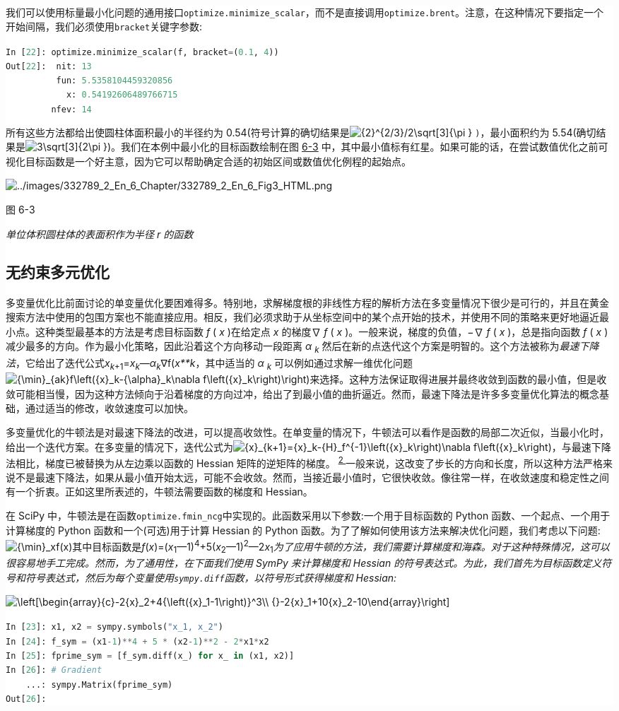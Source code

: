 我们可以使用标量最小化问题的通用接口`optimize.minimize_scalar`，而不是直接调用`optimize.brent`。注意，在这种情况下要指定一个开始间隔，我们必须使用`bracket`关键字参数:

```py
In [22]: optimize.minimize_scalar(f, bracket=(0.1, 4))
Out[22]:  nit: 13
          fun: 5.5358104459320856
            x: 0.54192606489766715
         nfev: 14

```

所有这些方法都给出使圆柱体面积最小的半径约为 0.54(符号计算的确切结果是![$$ {2}^{2/3}/2\sqrt[3]{\pi } $$](../images/332789_2_En_6_Chapter/332789_2_En_6_Chapter_TeX_IEq2.png) `)`，最小面积约为 5.54(确切结果是![$$ 3\sqrt[3]{2\pi } $$](../images/332789_2_En_6_Chapter/332789_2_En_6_Chapter_TeX_IEq3.png))。我们在本例中最小化的目标函数绘制在图 [6-3](#Fig3) 中，其中最小值标有红星。如果可能的话，在尝试数值优化之前可视化目标函数是一个好主意，因为它可以帮助确定合适的初始区间或数值优化例程的起始点。

![../images/332789_2_En_6_Chapter/332789_2_En_6_Fig3_HTML.png](../images/332789_2_En_6_Chapter/332789_2_En_6_Fig3_HTML.png)

图 6-3

*单位体积圆柱体的表面积作为半径 r 的函数*

## 无约束多元优化

多变量优化比前面讨论的单变量优化要困难得多。特别地，求解梯度根的非线性方程的解析方法在多变量情况下很少是可行的，并且在黄金搜索方法中使用的包围方案也不能直接应用。相反，我们必须求助于从坐标空间中的某个点开始的技术，并使用不同的策略来更好地逼近最小点。这种类型最基本的方法是考虑目标函数 *f* ( *x* )在给定点 *x* 的梯度∇ *f* ( *x* )。一般来说，梯度的负值，−∇ *f* ( *x* )，总是指向函数 *f* ( *x* )减少最多的方向。作为最小化策略，因此沿着这个方向移动一段距离 *α* <sub>*k*</sub> 然后在新的点迭代这个方案是明智的。这个方法被称为*最速下降法*，它给出了迭代公式*x*<sub>*k*+1</sub>=*x*<sub>*k*</sub>—*α*<sub>*k*</sub>∇f(*x**k*，其中适当的 *α* <sub>*k*</sub> 可以例如通过求解一维优化问题![$$ {\min}_{ak}f\left({x}_k-{\alpha}_k\nabla f\left({x}_k\right)\right) $$](../images/332789_2_En_6_Chapter/332789_2_En_6_Chapter_TeX_IEq4.png)来选择。这种方法保证取得进展并最终收敛到函数的最小值，但是收敛可能相当慢，因为这种方法倾向于沿着梯度的方向过冲，给出了到最小值的曲折逼近。然而，最速下降法是许多多变量优化算法的概念基础，通过适当的修改，收敛速度可以加快。

多变量优化的牛顿法是对最速下降法的改进，可以提高收敛性。在单变量的情况下，牛顿法可以看作是函数的局部二次近似，当最小化时，给出一个迭代方案。在多变量的情况下，迭代公式为![$$ {x}_{k+1}={x}_k-{H}_f^{-1}\left({x}_k\right)\nabla f\left({x}_k\right) $$](../images/332789_2_En_6_Chapter/332789_2_En_6_Chapter_TeX_IEq5.png)，与最速下降法相比，梯度已被替换为从左边乘以函数的 Hessian 矩阵的逆矩阵的梯度。 <sup>[ 2 ](#Fn2)</sup> 一般来说，这改变了步长的方向和长度，所以这种方法严格来说不是最速下降法，如果从最小值开始太远，可能不会收敛。然而，当接近最小值时，它很快收敛。像往常一样，在收敛速度和稳定性之间有一个折衷。正如这里所表述的，牛顿法需要函数的梯度和 Hessian。

在 SciPy 中，牛顿法是在函数`optimize.fmin_ncg`中实现的。此函数采用以下参数:一个用于目标函数的 Python 函数、一个起点、一个用于计算梯度的 Python 函数和一个(可选)用于计算 Hessian 的 Python 函数。为了了解如何使用该方法来解决优化问题，我们考虑以下问题:![$$ {\min}_xf(x) $$](../images/332789_2_En_6_Chapter/332789_2_En_6_Chapter_TeX_IEq6.png)其中目标函数是*f*(*x*)=(*x*<sub>1</sub>—1)<sup>4</sup>+5(*x*<sub>2</sub>—1)<sup>2</sup>—2*x*<sub>1</sub>*为了应用牛顿的方法，我们需要计算梯度和海森。对于这种特殊情况，这可以很容易地手工完成。然而，为了通用性，在下面我们使用 SymPy 来计算梯度和 Hessian 的符号表达式。为此，我们首先为目标函数定义符号和符号表达式，然后为每个变量使用`sympy.diff`函数，以符号形式获得梯度和 Hessian:*

![$$ \left[\begin{array}{c}-2{x}_2+4{\left({x}_1-1\right)}^3\\ {}-2{x}_1+10{x}_2-10\end{array}\right] $$](../images/332789_2_En_6_Chapter/332789_2_En_6_Chapter_TeX_Equd.png)

```py
In [23]: x1, x2 = sympy.symbols("x_1, x_2")
In [24]: f_sym = (x1-1)**4 + 5 * (x2-1)**2 - 2*x1*x2
In [25]: fprime_sym = [f_sym.diff(x_) for x_ in (x1, x2)]
In [26]: # Gradient
    ...: sympy.Matrix(fprime_sym)
Out[26]:

```

